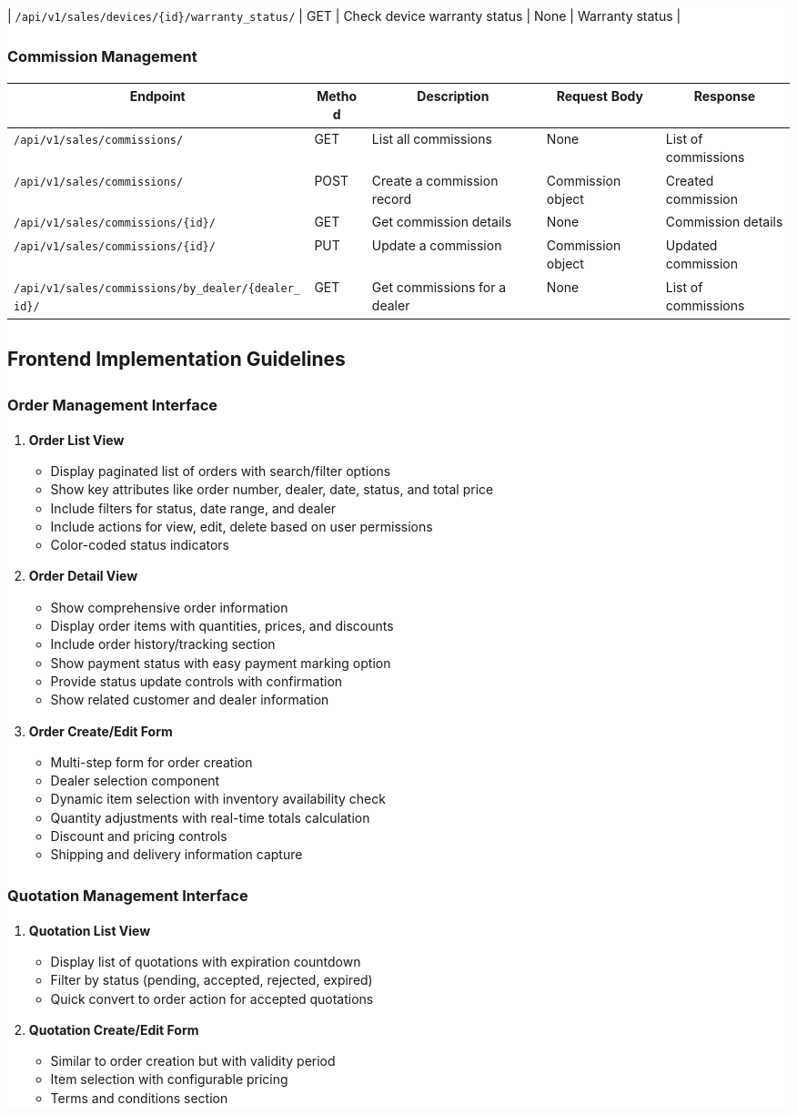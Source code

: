 | `/api/v1/sales/devices/{id}/warranty_status/` | GET | Check device warranty status | None | Warranty status |

### Commission Management

| Endpoint | Method | Description | Request Body | Response |
|----------|--------|-------------|--------------|----------|
| `/api/v1/sales/commissions/` | GET | List all commissions | None | List of commissions |
| `/api/v1/sales/commissions/` | POST | Create a commission record | Commission object | Created commission |
| `/api/v1/sales/commissions/{id}/` | GET | Get commission details | None | Commission details |
| `/api/v1/sales/commissions/{id}/` | PUT | Update a commission | Commission object | Updated commission |
| `/api/v1/sales/commissions/by_dealer/{dealer_id}/` | GET | Get commissions for a dealer | None | List of commissions |

## Frontend Implementation Guidelines

### Order Management Interface

1. **Order List View**
   - Display paginated list of orders with search/filter options
   - Show key attributes like order number, dealer, date, status, and total price
   - Include filters for status, date range, and dealer
   - Include actions for view, edit, delete based on user permissions
   - Color-coded status indicators

2. **Order Detail View**
   - Show comprehensive order information
   - Display order items with quantities, prices, and discounts
   - Include order history/tracking section
   - Show payment status with easy payment marking option
   - Provide status update controls with confirmation
   - Show related customer and dealer information

3. **Order Create/Edit Form**
   - Multi-step form for order creation
   - Dealer selection component
   - Dynamic item selection with inventory availability check
   - Quantity adjustments with real-time totals calculation
   - Discount and pricing controls
   - Shipping and delivery information capture

### Quotation Management Interface

1. **Quotation List View**
   - Display list of quotations with expiration countdown
   - Filter by status (pending, accepted, rejected, expired)
   - Quick convert to order action for accepted quotations

2. **Quotation Create/Edit Form**
   - Similar to order creation but with validity period
   - Item selection with configurable pricing
   - Terms and conditions section
